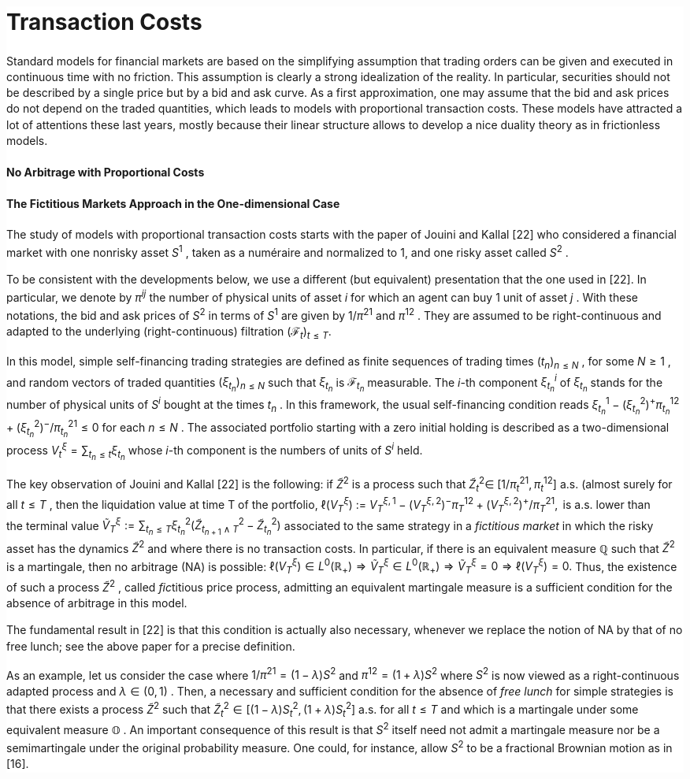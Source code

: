 # **Transaction Costs**

Standard models for financial markets are based on the simplifying assumption that trading orders can be given and executed in continuous time with no friction. This assumption is clearly a strong idealization of the reality. In particular, securities should not be described by a single price but by a bid and ask curve. As a first approximation, one may assume that the bid and ask prices do not depend on the traded quantities, which leads to models with proportional transaction costs. These models have attracted a lot of attentions these last years, mostly because their linear structure allows to develop a nice duality theory as in frictionless models.

#### No Arbitrage with Proportional Costs

#### The Fictitious Markets Approach in the One-dimensional Case

The study of models with proportional transaction costs starts with the paper of Jouini and Kallal [22] who considered a financial market with one nonrisky asset  $S^1$ , taken as a numéraire and normalized to 1, and one risky asset called  $S^2$ .

To be consistent with the developments below, we use a different (but equivalent) presentation that the one used in [22]. In particular, we denote by  $\pi^{ij}$  the number of physical units of asset  $i$  for which an agent can buy 1 unit of asset  $j$ . With these notations, the bid and ask prices of  $S^2$  in terms of  $S^1$  are given by  $1/\pi^{21}$ and  $\pi^{12}$ . They are assumed to be right-continuous and adapted to the underlying (right-continuous) filtration  $(\mathcal{F}_t)_{t\leq T}.$ 

In this model, simple self-financing trading strategies are defined as finite sequences of trading times  $(t_n)_{n \leq N}$ , for some  $N \geq 1$ , and random vectors of traded quantities  $(\xi_{t_n})_{n\leq N}$  such that  $\xi_{t_n}$  is  $\mathcal{F}_{t_n}$ measurable. The *i*-th component  $\xi_{t_n}^i$  of  $\xi_{t_n}$  stands for the number of physical units of  $S^i$  bought at the times  $t_n$ . In this framework, the usual self-financing condition reads  $\xi_{t_n}^1 - (\xi_{t_n}^2)^+ \pi_{t_n}^{12} + (\xi_{t_n}^2)^- / \pi_{t_n}^{21} \le 0$  for each  $n \le N$ . The associated portfolio starting with a zero initial holding is described as a two-dimensional process  $V_t^{\xi} = \sum_{t_n \leq t} \xi_{t_n}$  whose *i*-th component is the numbers of units of  $S^i$  held.

The key observation of Jouini and Kallal [22] is the following: if  $\tilde{Z}^2$  is a process such that  $\tilde{Z}_t^2 \in$  $[1/\pi_t^{21}, \pi_t^{12}]$  a.s. (almost surely for all  $t \leq T$ , then the liquidation value at time T of the portfolio,  $\ell(V_T^{\xi})$  :=  $V_T^{\xi,1} - (V_T^{\xi,2})^- \pi_T^{12} + (V_T^{\xi,2})^+ / \pi_T^{21}, \text{ is a.s. lower than}$ <br>the terminal value  $\tilde{V}_T^{\xi} := \sum_{t_n \leq T} \xi_{t_n}^2 (\tilde{Z}_{t_{n+1} \wedge T}^2 - \tilde{Z}_{t_n}^2)$ associated to the same strategy in a *fictitious market* in which the risky asset has the dynamics  $\tilde{Z}^2$  and where there is no transaction costs. In particular, if there is an equivalent measure  $\mathbb Q$  such that  $\tilde Z^2$  is a martingale, then no arbitrage (NA) is possible:  $\ell(V_T^{\xi}) \in L^0(\mathbb{R}_+) \Rightarrow \tilde{V}_T^{\xi} \in L^0(\mathbb{R}_+) \Rightarrow \tilde{V}_T^{\xi} = 0 \Rightarrow \ell(V_T^{\xi}) = 0.$ Thus, the existence of such a process  $\tilde{Z}^2$ , called *fic*titious price process, admitting an equivalent martingale measure is a sufficient condition for the absence of arbitrage in this model.

The fundamental result in [22] is that this condition is actually also necessary, whenever we replace the notion of NA by that of no free lunch; see the above paper for a precise definition.

As an example, let us consider the case where  $1/\pi^{21} = (1 - \lambda)S^2$  and  $\pi^{12} = (1 + \lambda)S^2$  where  $S^2$  is now viewed as a right-continuous adapted process and  $\lambda \in (0, 1)$ . Then, a necessary and sufficient condition for the absence of *free lunch* for simple strategies is that there exists a process  $\tilde{Z}^2$  such that  $\tilde{Z}_t^2 \in [(1-\lambda)S_t^2, (1+\lambda)S_t^2]$  a.s. for all  $t \leq T$ and which is a martingale under some equivalent measure  $\mathbb{O}$ . An important consequence of this result is that  $S^2$  itself need not admit a martingale measure nor be a semimartingale under the original probability measure. One could, for instance, allow  $S^2$  to be a fractional Brownian motion as in [16].
